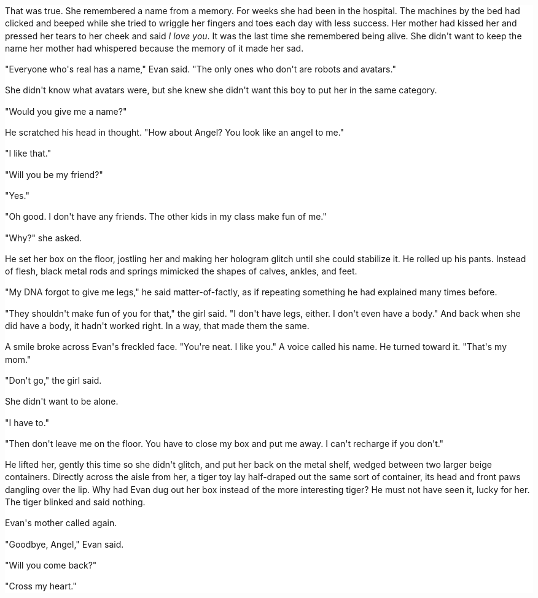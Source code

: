 That was true. She remembered a name from a memory. For weeks she had been in the hospital. The machines by the bed had clicked and beeped while she tried to wriggle her fingers and toes each day with less success. Her mother had kissed her and pressed her tears to her cheek and said _I love you_. It was the last time she remembered being alive. She didn't want to keep the name her mother had whispered because the memory of it made her sad.

"Everyone who's real has a name," Evan said. "The only ones who don't are robots and avatars."

She didn't know what avatars were, but she knew she didn't want this boy to put her in the same category.

"Would you give me a name?"

He scratched his head in thought. "How about Angel? You look like an angel to me."

"I like that."

"Will you be my friend?"

"Yes."

"Oh good. I don't have any friends. The other kids in my class make fun of me."

"Why?" she asked.

He set her box on the floor, jostling her and making her hologram glitch until she could stabilize it. He rolled up his pants. Instead of flesh, black metal rods and springs mimicked the shapes of calves, ankles, and feet.

"My DNA forgot to give me legs," he said matter-of-factly, as if repeating something he had explained many times before.

"They shouldn't make fun of you for that," the girl said. "I don't have legs, either. I don't even have a body." And back when she did have a body, it hadn't worked right. In a way, that made them the same.

A smile broke across Evan's freckled face. "You're neat. I like you." A voice called his name. He turned toward it. "That's my mom."

"Don't go," the girl said.

She didn't want to be alone.

"I have to."

"Then don't leave me on the floor. You have to close my box and put me away. I can't recharge if you don't."

He lifted her, gently this time so she didn't glitch, and put her back on the metal shelf, wedged between two larger beige containers. Directly across the aisle from her, a tiger toy lay half-draped out the same sort of container, its head and front paws dangling over the lip. Why had Evan dug out her box instead of the more interesting tiger? He must not have seen it, lucky for her. The tiger blinked and said nothing.

Evan's mother called again.

"Goodbye, Angel," Evan said.

"Will you come back?"

"Cross my heart."
